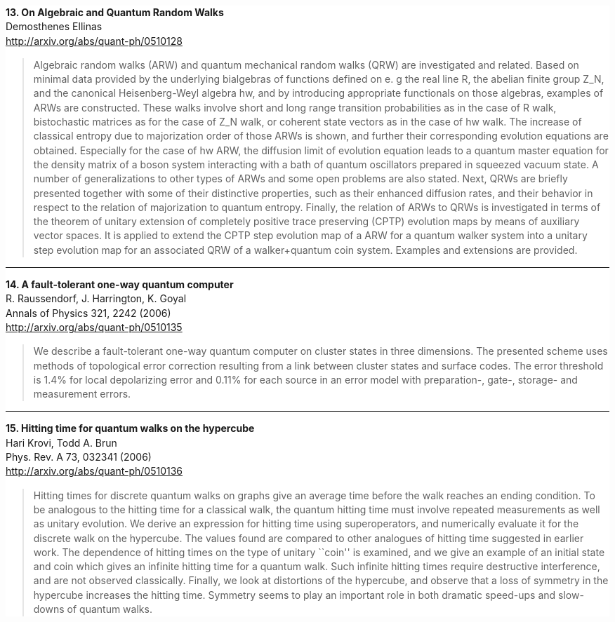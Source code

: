 **13.    On Algebraic and Quantum Random Walks**  
Demosthenes Ellinas  
http://arxiv.org/abs/quant-ph/0510128  
<blockquote>
<p>
Algebraic random walks (ARW) and quantum mechanical random walks (QRW) are investigated and related. Based on minimal data provided by the underlying bialgebras of functions defined on e. g the real line R, the abelian finite group Z_N, and the canonical Heisenberg-Weyl algebra hw, and by introducing appropriate functionals on those algebras, examples of ARWs are constructed. These walks involve short and long range transition probabilities as in the case of R walk, bistochastic matrices as for the case of Z_N walk, or coherent state vectors as in the case of hw walk. The increase of classical entropy due to majorization order of those ARWs is shown, and further their corresponding evolution equations are obtained. Especially for the case of hw ARW, the diffusion limit of evolution equation leads to a quantum master equation for the density matrix of a boson system interacting with a bath of quantum oscillators prepared in squeezed vacuum state. A number of generalizations to other types of ARWs and some open problems are also stated. Next, QRWs are briefly presented together with some of their distinctive properties, such as their enhanced diffusion rates, and their behavior in respect to the relation of majorization to quantum entropy. Finally, the relation of ARWs to QRWs is investigated in terms of the theorem of unitary extension of completely positive trace preserving (CPTP) evolution maps by means of auxiliary vector spaces. It is applied to extend the CPTP step evolution map of a ARW for a quantum walker system into a unitary step evolution map for an associated QRW of a walker+quantum coin system. Examples and extensions are provided.
</p>
</blockquote>

------

**14.    A fault-tolerant one-way quantum computer**  
R. Raussendorf, J. Harrington, K. Goyal  
Annals of Physics 321, 2242 (2006)  
http://arxiv.org/abs/quant-ph/0510135  
<blockquote>
<p>
We describe a fault-tolerant one-way quantum computer on cluster states in three dimensions. The presented scheme uses methods of topological error correction resulting from a link between cluster states and surface codes. The error threshold is 1.4% for local depolarizing error and 0.11% for each source in an error model with preparation-, gate-, storage- and measurement errors.
</p>
</blockquote>

------

**15.    Hitting time for quantum walks on the hypercube**  
Hari Krovi, Todd A. Brun  
Phys. Rev. A 73, 032341 (2006)  
http://arxiv.org/abs/quant-ph/0510136  
<blockquote>
<p>
Hitting times for discrete quantum walks on graphs give an average time before the walk reaches an ending condition. To be analogous to the hitting time for a classical walk, the quantum hitting time must involve repeated measurements as well as unitary evolution. We derive an expression for hitting time using superoperators, and numerically evaluate it for the discrete walk on the hypercube. The values found are compared to other analogues of hitting time suggested in earlier work. The dependence of hitting times on the type of unitary ``coin'' is examined, and we give an example of an initial state and coin which gives an infinite hitting time for a quantum walk. Such infinite hitting times require destructive interference, and are not observed classically. Finally, we look at distortions of the hypercube, and observe that a loss of symmetry in the hypercube increases the hitting time. Symmetry seems to play an important role in both dramatic speed-ups and slow-downs of quantum walks.
</p>
</blockquote>
